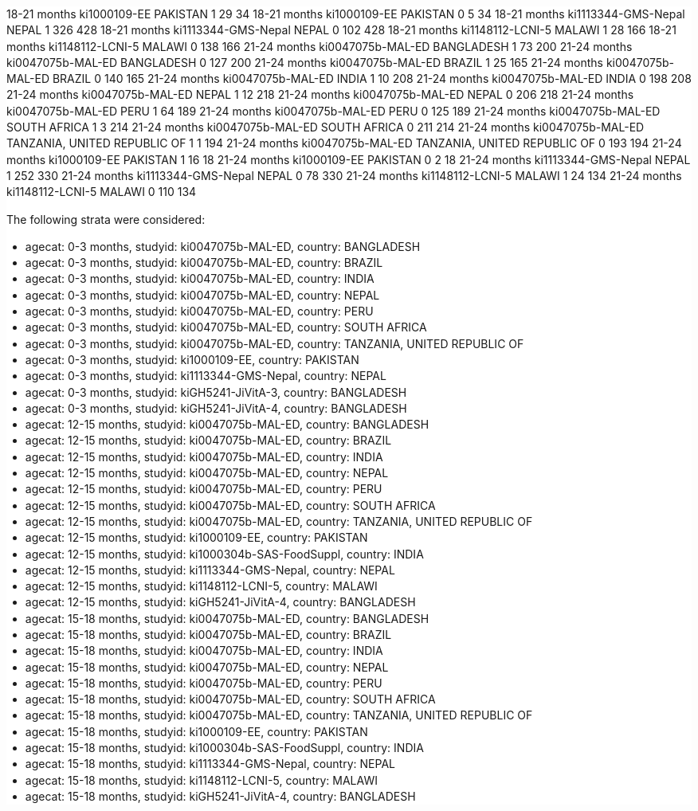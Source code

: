 18-21 months   ki1000109-EE               PAKISTAN                       1                29     34
18-21 months   ki1000109-EE               PAKISTAN                       0                 5     34
18-21 months   ki1113344-GMS-Nepal        NEPAL                          1               326    428
18-21 months   ki1113344-GMS-Nepal        NEPAL                          0               102    428
18-21 months   ki1148112-LCNI-5           MALAWI                         1                28    166
18-21 months   ki1148112-LCNI-5           MALAWI                         0               138    166
21-24 months   ki0047075b-MAL-ED          BANGLADESH                     1                73    200
21-24 months   ki0047075b-MAL-ED          BANGLADESH                     0               127    200
21-24 months   ki0047075b-MAL-ED          BRAZIL                         1                25    165
21-24 months   ki0047075b-MAL-ED          BRAZIL                         0               140    165
21-24 months   ki0047075b-MAL-ED          INDIA                          1                10    208
21-24 months   ki0047075b-MAL-ED          INDIA                          0               198    208
21-24 months   ki0047075b-MAL-ED          NEPAL                          1                12    218
21-24 months   ki0047075b-MAL-ED          NEPAL                          0               206    218
21-24 months   ki0047075b-MAL-ED          PERU                           1                64    189
21-24 months   ki0047075b-MAL-ED          PERU                           0               125    189
21-24 months   ki0047075b-MAL-ED          SOUTH AFRICA                   1                 3    214
21-24 months   ki0047075b-MAL-ED          SOUTH AFRICA                   0               211    214
21-24 months   ki0047075b-MAL-ED          TANZANIA, UNITED REPUBLIC OF   1                 1    194
21-24 months   ki0047075b-MAL-ED          TANZANIA, UNITED REPUBLIC OF   0               193    194
21-24 months   ki1000109-EE               PAKISTAN                       1                16     18
21-24 months   ki1000109-EE               PAKISTAN                       0                 2     18
21-24 months   ki1113344-GMS-Nepal        NEPAL                          1               252    330
21-24 months   ki1113344-GMS-Nepal        NEPAL                          0                78    330
21-24 months   ki1148112-LCNI-5           MALAWI                         1                24    134
21-24 months   ki1148112-LCNI-5           MALAWI                         0               110    134


The following strata were considered:

* agecat: 0-3 months, studyid: ki0047075b-MAL-ED, country: BANGLADESH
* agecat: 0-3 months, studyid: ki0047075b-MAL-ED, country: BRAZIL
* agecat: 0-3 months, studyid: ki0047075b-MAL-ED, country: INDIA
* agecat: 0-3 months, studyid: ki0047075b-MAL-ED, country: NEPAL
* agecat: 0-3 months, studyid: ki0047075b-MAL-ED, country: PERU
* agecat: 0-3 months, studyid: ki0047075b-MAL-ED, country: SOUTH AFRICA
* agecat: 0-3 months, studyid: ki0047075b-MAL-ED, country: TANZANIA, UNITED REPUBLIC OF
* agecat: 0-3 months, studyid: ki1000109-EE, country: PAKISTAN
* agecat: 0-3 months, studyid: ki1113344-GMS-Nepal, country: NEPAL
* agecat: 0-3 months, studyid: kiGH5241-JiVitA-3, country: BANGLADESH
* agecat: 0-3 months, studyid: kiGH5241-JiVitA-4, country: BANGLADESH
* agecat: 12-15 months, studyid: ki0047075b-MAL-ED, country: BANGLADESH
* agecat: 12-15 months, studyid: ki0047075b-MAL-ED, country: BRAZIL
* agecat: 12-15 months, studyid: ki0047075b-MAL-ED, country: INDIA
* agecat: 12-15 months, studyid: ki0047075b-MAL-ED, country: NEPAL
* agecat: 12-15 months, studyid: ki0047075b-MAL-ED, country: PERU
* agecat: 12-15 months, studyid: ki0047075b-MAL-ED, country: SOUTH AFRICA
* agecat: 12-15 months, studyid: ki0047075b-MAL-ED, country: TANZANIA, UNITED REPUBLIC OF
* agecat: 12-15 months, studyid: ki1000109-EE, country: PAKISTAN
* agecat: 12-15 months, studyid: ki1000304b-SAS-FoodSuppl, country: INDIA
* agecat: 12-15 months, studyid: ki1113344-GMS-Nepal, country: NEPAL
* agecat: 12-15 months, studyid: ki1148112-LCNI-5, country: MALAWI
* agecat: 12-15 months, studyid: kiGH5241-JiVitA-4, country: BANGLADESH
* agecat: 15-18 months, studyid: ki0047075b-MAL-ED, country: BANGLADESH
* agecat: 15-18 months, studyid: ki0047075b-MAL-ED, country: BRAZIL
* agecat: 15-18 months, studyid: ki0047075b-MAL-ED, country: INDIA
* agecat: 15-18 months, studyid: ki0047075b-MAL-ED, country: NEPAL
* agecat: 15-18 months, studyid: ki0047075b-MAL-ED, country: PERU
* agecat: 15-18 months, studyid: ki0047075b-MAL-ED, country: SOUTH AFRICA
* agecat: 15-18 months, studyid: ki0047075b-MAL-ED, country: TANZANIA, UNITED REPUBLIC OF
* agecat: 15-18 months, studyid: ki1000109-EE, country: PAKISTAN
* agecat: 15-18 months, studyid: ki1000304b-SAS-FoodSuppl, country: INDIA
* agecat: 15-18 months, studyid: ki1113344-GMS-Nepal, country: NEPAL
* agecat: 15-18 months, studyid: ki1148112-LCNI-5, country: MALAWI
* agecat: 15-18 months, studyid: kiGH5241-JiVitA-4, country: BANGLADESH